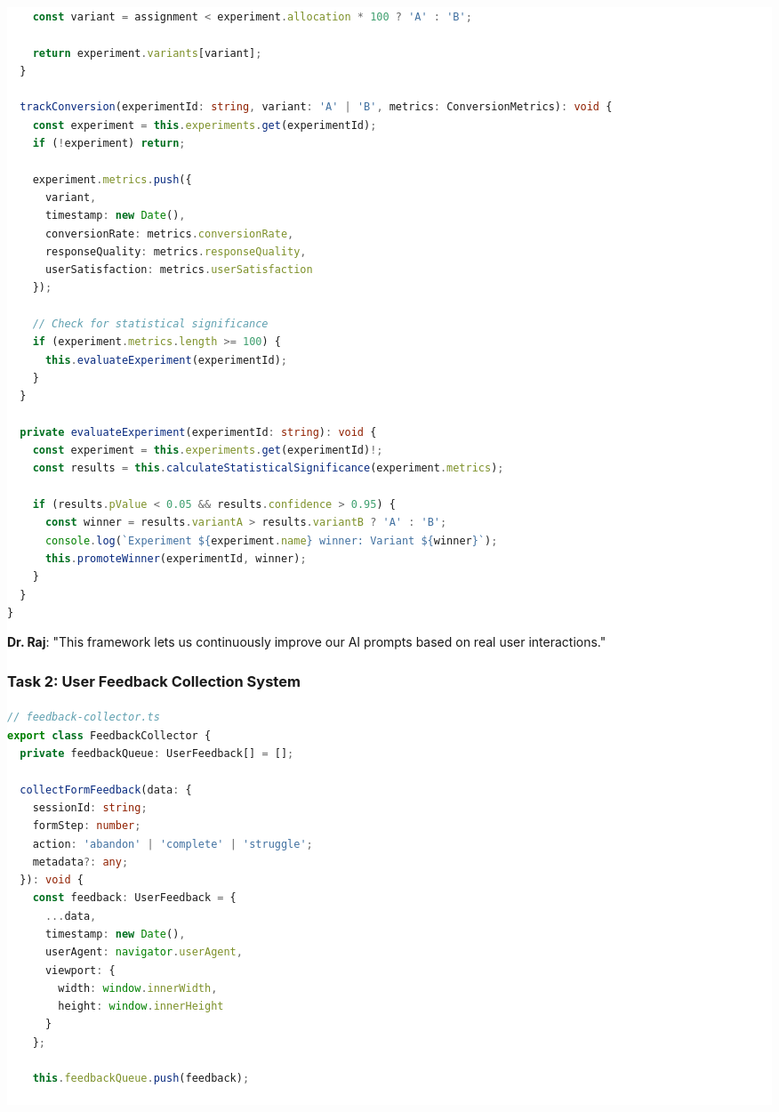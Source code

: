 ```typescript
    const variant = assignment < experiment.allocation * 100 ? 'A' : 'B';
    
    return experiment.variants[variant];
  }

  trackConversion(experimentId: string, variant: 'A' | 'B', metrics: ConversionMetrics): void {
    const experiment = this.experiments.get(experimentId);
    if (!experiment) return;
    
    experiment.metrics.push({
      variant,
      timestamp: new Date(),
      conversionRate: metrics.conversionRate,
      responseQuality: metrics.responseQuality,
      userSatisfaction: metrics.userSatisfaction
    });
    
    // Check for statistical significance
    if (experiment.metrics.length >= 100) {
      this.evaluateExperiment(experimentId);
    }
  }

  private evaluateExperiment(experimentId: string): void {
    const experiment = this.experiments.get(experimentId)!;
    const results = this.calculateStatisticalSignificance(experiment.metrics);
    
    if (results.pValue < 0.05 && results.confidence > 0.95) {
      const winner = results.variantA > results.variantB ? 'A' : 'B';
      console.log(`Experiment ${experiment.name} winner: Variant ${winner}`);
      this.promoteWinner(experimentId, winner);
    }
  }
}
```

**Dr. Raj**: "This framework lets us continuously improve our AI prompts based on real user interactions."

### **Task 2: User Feedback Collection System**

```typescript
// feedback-collector.ts
export class FeedbackCollector {
  private feedbackQueue: UserFeedback[] = [];
  
  collectFormFeedback(data: {
    sessionId: string;
    formStep: number;
    action: 'abandon' | 'complete' | 'struggle';
    metadata?: any;
  }): void {
    const feedback: UserFeedback = {
      ...data,
      timestamp: new Date(),
      userAgent: navigator.userAgent,
      viewport: {
        width: window.innerWidth,
        height: window.innerHeight
      }
    };
    
    this.feedbackQueue.push(feedback);
    
```
